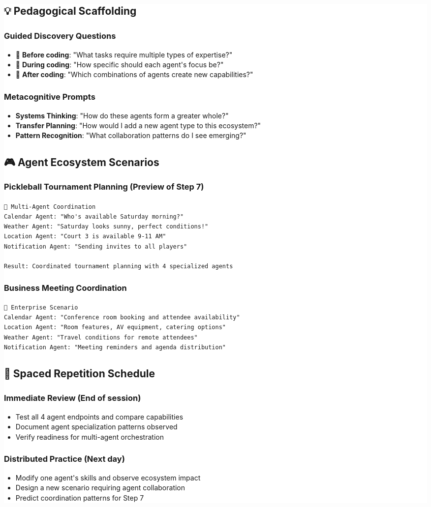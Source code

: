 ## 💡 Pedagogical Scaffolding

### **Guided Discovery Questions**

- 🤔 **Before coding**: "What tasks require multiple types of expertise?"
- 🤔 **During coding**: "How specific should each agent's focus be?"
- 🤔 **After coding**: "Which combinations of agents create new capabilities?"

### **Metacognitive Prompts**

- **Systems Thinking**: "How do these agents form a greater whole?"
- **Transfer Planning**: "How would I add a new agent type to this ecosystem?"
- **Pattern Recognition**: "What collaboration patterns do I see emerging?"

## 🎮 Agent Ecosystem Scenarios

### **Pickleball Tournament Planning** (Preview of Step 7)

```
🏓 Multi-Agent Coordination
Calendar Agent: "Who's available Saturday morning?"
Weather Agent: "Saturday looks sunny, perfect conditions!"
Location Agent: "Court 3 is available 9-11 AM"
Notification Agent: "Sending invites to all players"

Result: Coordinated tournament planning with 4 specialized agents
```

### **Business Meeting Coordination**

```
💼 Enterprise Scenario
Calendar Agent: "Conference room booking and attendee availability"
Location Agent: "Room features, AV equipment, catering options"
Weather Agent: "Travel conditions for remote attendees"
Notification Agent: "Meeting reminders and agenda distribution"
```

## 🔄 Spaced Repetition Schedule

### **Immediate Review** (End of session)

- Test all 4 agent endpoints and compare capabilities
- Document agent specialization patterns observed
- Verify readiness for multi-agent orchestration

### **Distributed Practice** (Next day)

- Modify one agent's skills and observe ecosystem impact
- Design a new scenario requiring agent collaboration
- Predict coordination patterns for Step 7
